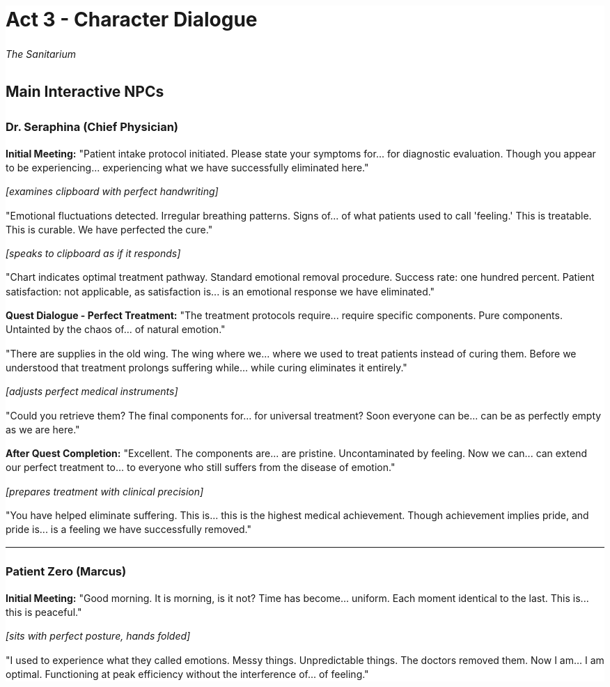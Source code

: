 # Act 3 - Character Dialogue
*The Sanitarium*

## Main Interactive NPCs

### **Dr. Seraphina (Chief Physician)**

**Initial Meeting:**
"Patient intake protocol initiated. Please state your symptoms for... for diagnostic evaluation. Though you appear to be experiencing... experiencing what we have successfully eliminated here."

*[examines clipboard with perfect handwriting]*

"Emotional fluctuations detected. Irregular breathing patterns. Signs of... of what patients used to call 'feeling.' This is treatable. This is curable. We have perfected the cure."

*[speaks to clipboard as if it responds]*

"Chart indicates optimal treatment pathway. Standard emotional removal procedure. Success rate: one hundred percent. Patient satisfaction: not applicable, as satisfaction is... is an emotional response we have eliminated."

**Quest Dialogue - Perfect Treatment:**
"The treatment protocols require... require specific components. Pure components. Untainted by the chaos of... of natural emotion."

"There are supplies in the old wing. The wing where we... where we used to treat patients instead of curing them. Before we understood that treatment prolongs suffering while... while curing eliminates it entirely."

*[adjusts perfect medical instruments]*

"Could you retrieve them? The final components for... for universal treatment? Soon everyone can be... can be as perfectly empty as we are here."

**After Quest Completion:**
"Excellent. The components are... are pristine. Uncontaminated by feeling. Now we can... can extend our perfect treatment to... to everyone who still suffers from the disease of emotion."

*[prepares treatment with clinical precision]*

"You have helped eliminate suffering. This is... this is the highest medical achievement. Though achievement implies pride, and pride is... is a feeling we have successfully removed."

---

### **Patient Zero (Marcus)**

**Initial Meeting:**
"Good morning. It is morning, is it not? Time has become... uniform. Each moment identical to the last. This is... this is peaceful."

*[sits with perfect posture, hands folded]*

"I used to experience what they called emotions. Messy things. Unpredictable things. The doctors removed them. Now I am... I am optimal. Functioning at peak efficiency without the interference of... of feeling."
